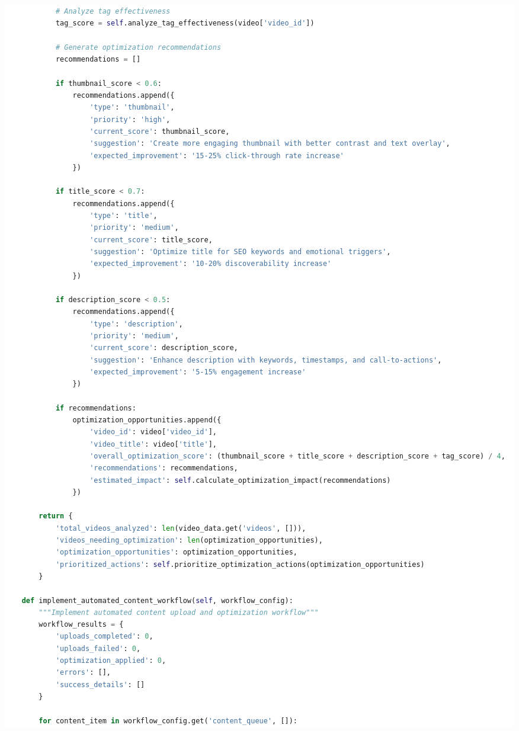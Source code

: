 ```python
            # Analyze tag effectiveness
            tag_score = self.analyze_tag_effectiveness(video['video_id'])
            
            # Generate optimization recommendations
            recommendations = []
            
            if thumbnail_score < 0.6:
                recommendations.append({
                    'type': 'thumbnail',
                    'priority': 'high',
                    'current_score': thumbnail_score,
                    'suggestion': 'Create more engaging thumbnail with better contrast and text overlay',
                    'expected_improvement': '15-25% click-through rate increase'
                })
            
            if title_score < 0.7:
                recommendations.append({
                    'type': 'title',
                    'priority': 'medium',
                    'current_score': title_score,
                    'suggestion': 'Optimize title for SEO keywords and emotional triggers',
                    'expected_improvement': '10-20% discoverability increase'
                })
            
            if description_score < 0.5:
                recommendations.append({
                    'type': 'description',
                    'priority': 'medium',
                    'current_score': description_score,
                    'suggestion': 'Enhance description with keywords, timestamps, and call-to-actions',
                    'expected_improvement': '5-15% engagement increase'
                })
            
            if recommendations:
                optimization_opportunities.append({
                    'video_id': video['video_id'],
                    'video_title': video['title'],
                    'overall_optimization_score': (thumbnail_score + title_score + description_score + tag_score) / 4,
                    'recommendations': recommendations,
                    'estimated_impact': self.calculate_optimization_impact(recommendations)
                })
        
        return {
            'total_videos_analyzed': len(video_data.get('videos', [])),
            'videos_needing_optimization': len(optimization_opportunities),
            'optimization_opportunities': optimization_opportunities,
            'prioritized_actions': self.prioritize_optimization_actions(optimization_opportunities)
        }
    
    def implement_automated_content_workflow(self, workflow_config):
        """Implement automated content upload and optimization workflow"""
        workflow_results = {
            'uploads_completed': 0,
            'uploads_failed': 0,
            'optimization_applied': 0,
            'errors': [],
            'success_details': []
        }
        
        for content_item in workflow_config.get('content_queue', []):
```